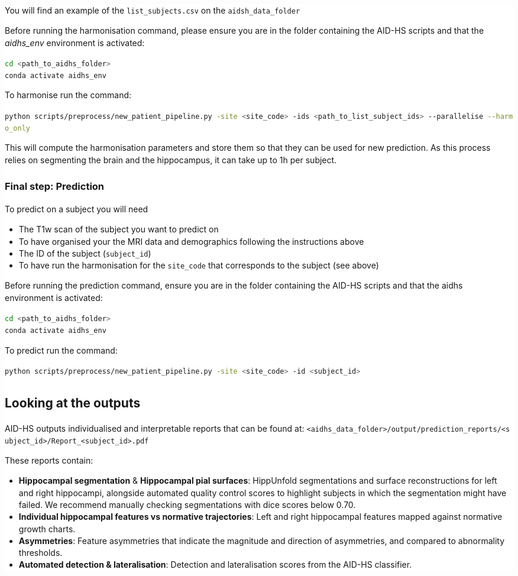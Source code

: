 You will find an example of the `list_subjects.csv` on the `aidsh_data_folder`

Before running the harmonisation command,  please ensure you are in the folder containing the AID-HS scripts and that the *aidhs_env* environment is activated:
```bash
cd <path_to_aidhs_folder>
conda activate aidhs_env
```

To harmonise run the command:
```bash
python scripts/preprocess/new_patient_pipeline.py -site <site_code> -ids <path_to_list_subject_ids> --parallelise --harmo_only
```

This will compute the harmonisation parameters and store them so that they can be used for new prediction. As this process relies on segmenting the brain and the hippocampus, it can take up to 1h per subject. 

### Final step: Prediction

To predict on a subject you will need 
- The T1w scan of the subject you want to predict on
- To have organised your the MRI data and demographics following the instructions above
- The ID of the subject (`subject_id`)
- To have run the harmonisation for the `site_code` that corresponds to the subject (see above)

Before running the prediction command, ensure you are in the folder containing the AID-HS scripts and that the aidhs environment is activated:
```bash
cd <path_to_aidhs_folder>
conda activate aidhs_env
```

To predict run the command:
```bash
python scripts/preprocess/new_patient_pipeline.py -site <site_code> -id <subject_id>
```

## Looking at the outputs

AID-HS outputs individualised and interpretable reports that can be found at: 
`<aidhs_data_folder>/output/prediction_reports/<subject_id>/Report_<subject_id>.pdf`

These reports contain:
- **Hippocampal segmentation** & **Hippocampal pial surfaces**: HippUnfold segmentations and surface reconstructions for left and right hippocampi, alongside automated quality control scores to highlight subjects in which the segmentation might have failed. We recommend manually checking segmentations with dice scores below 0.70.
- **Individual hippocampal features vs normative trajectories**: Left and right hippocampal features mapped against normative growth charts.
- **Asymmetries**: Feature asymmetries that indicate the magnitude and direction of asymmetries, and compared to abnormality thresholds. 
- **Automated detection & lateralisation**: Detection and lateralisation scores from the AID-HS classifier.
